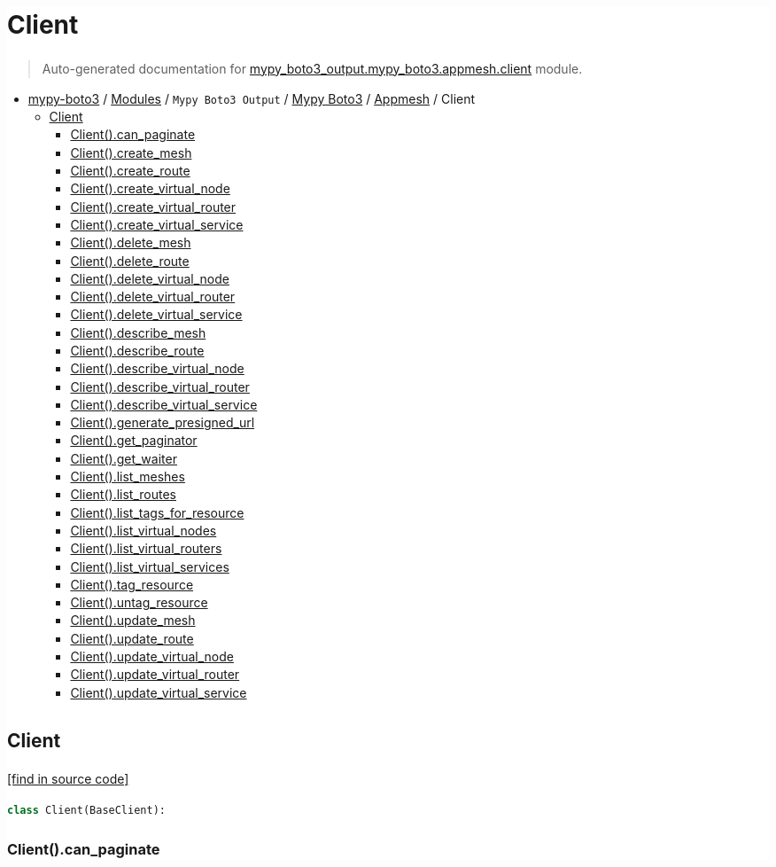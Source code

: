 # Client

> Auto-generated documentation for [mypy_boto3_output.mypy_boto3.appmesh.client](https://github.com/vemel/mypy_boto3/blob/master/mypy_boto3_output/mypy_boto3/appmesh/client.py) module.

- [mypy-boto3](../../../README.md#mypy_boto3) / [Modules](../../../MODULES.md#mypy-boto3-modules) / `Mypy Boto3 Output` / [Mypy Boto3](../index.md#mypy-boto3) / [Appmesh](index.md#appmesh) / Client
    - [Client](#client)
        - [Client().can_paginate](#clientcan_paginate)
        - [Client().create_mesh](#clientcreate_mesh)
        - [Client().create_route](#clientcreate_route)
        - [Client().create_virtual_node](#clientcreate_virtual_node)
        - [Client().create_virtual_router](#clientcreate_virtual_router)
        - [Client().create_virtual_service](#clientcreate_virtual_service)
        - [Client().delete_mesh](#clientdelete_mesh)
        - [Client().delete_route](#clientdelete_route)
        - [Client().delete_virtual_node](#clientdelete_virtual_node)
        - [Client().delete_virtual_router](#clientdelete_virtual_router)
        - [Client().delete_virtual_service](#clientdelete_virtual_service)
        - [Client().describe_mesh](#clientdescribe_mesh)
        - [Client().describe_route](#clientdescribe_route)
        - [Client().describe_virtual_node](#clientdescribe_virtual_node)
        - [Client().describe_virtual_router](#clientdescribe_virtual_router)
        - [Client().describe_virtual_service](#clientdescribe_virtual_service)
        - [Client().generate_presigned_url](#clientgenerate_presigned_url)
        - [Client().get_paginator](#clientget_paginator)
        - [Client().get_waiter](#clientget_waiter)
        - [Client().list_meshes](#clientlist_meshes)
        - [Client().list_routes](#clientlist_routes)
        - [Client().list_tags_for_resource](#clientlist_tags_for_resource)
        - [Client().list_virtual_nodes](#clientlist_virtual_nodes)
        - [Client().list_virtual_routers](#clientlist_virtual_routers)
        - [Client().list_virtual_services](#clientlist_virtual_services)
        - [Client().tag_resource](#clienttag_resource)
        - [Client().untag_resource](#clientuntag_resource)
        - [Client().update_mesh](#clientupdate_mesh)
        - [Client().update_route](#clientupdate_route)
        - [Client().update_virtual_node](#clientupdate_virtual_node)
        - [Client().update_virtual_router](#clientupdate_virtual_router)
        - [Client().update_virtual_service](#clientupdate_virtual_service)

## Client

[[find in source code]](https://github.com/vemel/mypy_boto3/blob/master/mypy_boto3_output/mypy_boto3/appmesh/client.py#L12)

```python
class Client(BaseClient):
```

### Client().can_paginate
